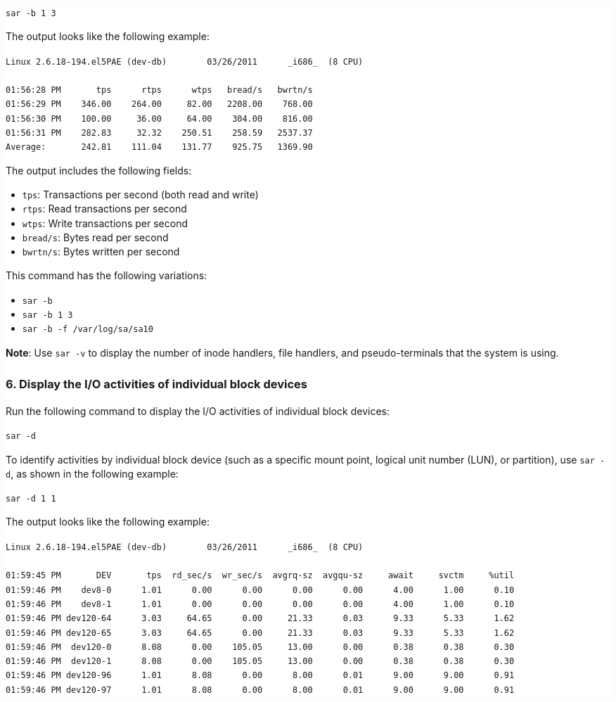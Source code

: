     sar -b 1 3

The output looks like the following example:

    Linux 2.6.18-194.el5PAE (dev-db)        03/26/2011      _i686_  (8 CPU)

    01:56:28 PM       tps      rtps      wtps   bread/s   bwrtn/s
    01:56:29 PM    346.00    264.00     82.00   2208.00    768.00
    01:56:30 PM    100.00     36.00     64.00    304.00    816.00
    01:56:31 PM    282.83     32.32    250.51    258.59   2537.37
    Average:       242.81    111.04    131.77    925.75   1369.90

The output includes the following fields:

- `tps`: Transactions per second (both read and write)
- `rtps`: Read transactions per second
- `wtps`: Write transactions per second
- `bread/s`: Bytes read per second
- `bwrtn/s`: Bytes written per second

This command has the following variations:

- `sar -b`
- `sar -b 1 3`
- `sar -b -f /var/log/sa/sa10`

**Note**: Use `sar -v` to display the number of inode handlers, file handlers,
and pseudo-terminals that the system is using.

### 6. Display the I/O activities of individual block devices

Run the following command to display the I/O activities of individual block
devices:

    sar -d

To identify activities by individual block device (such as a specific
mount point, logical unit number (LUN), or partition), use `sar -d`, as shown
in the following example:

    sar -d 1 1

The output looks like the following example:

    Linux 2.6.18-194.el5PAE (dev-db)        03/26/2011      _i686_  (8 CPU)

    01:59:45 PM       DEV       tps  rd_sec/s  wr_sec/s  avgrq-sz  avgqu-sz     await     svctm     %util
    01:59:46 PM    dev8-0      1.01      0.00      0.00      0.00      0.00      4.00      1.00      0.10
    01:59:46 PM    dev8-1      1.01      0.00      0.00      0.00      0.00      4.00      1.00      0.10
    01:59:46 PM dev120-64      3.03     64.65      0.00     21.33      0.03      9.33      5.33      1.62
    01:59:46 PM dev120-65      3.03     64.65      0.00     21.33      0.03      9.33      5.33      1.62
    01:59:46 PM  dev120-0      8.08      0.00    105.05     13.00      0.00      0.38      0.38      0.30
    01:59:46 PM  dev120-1      8.08      0.00    105.05     13.00      0.00      0.38      0.38      0.30
    01:59:46 PM dev120-96      1.01      8.08      0.00      8.00      0.01      9.00      9.00      0.91
    01:59:46 PM dev120-97      1.01      8.08      0.00      8.00      0.01      9.00      9.00      0.91
